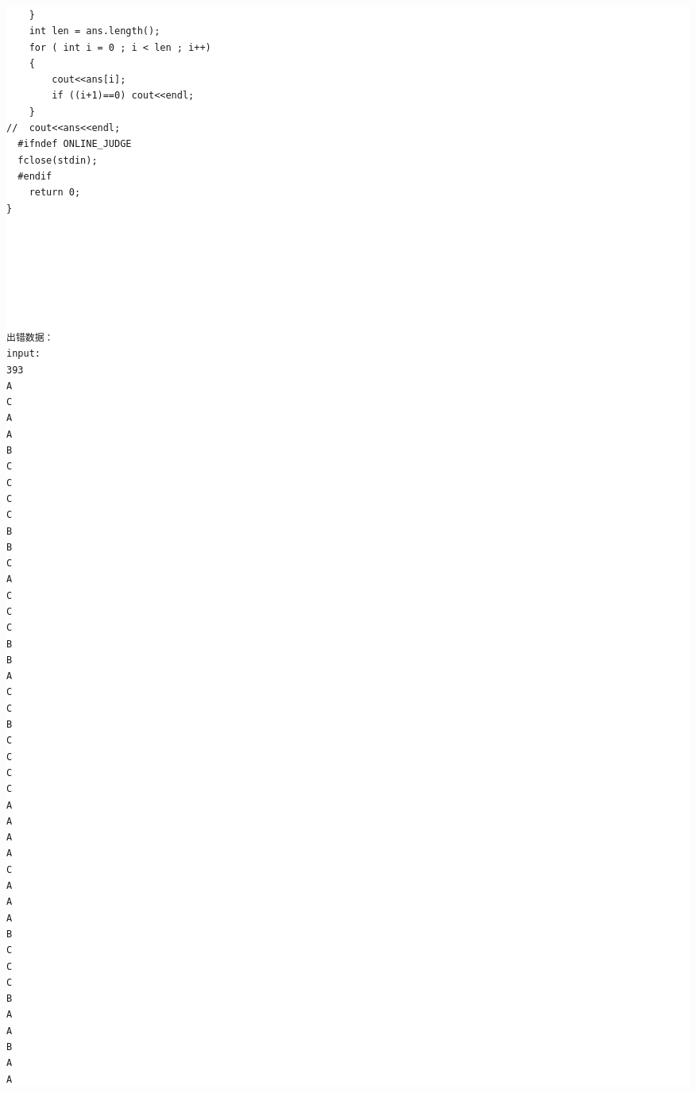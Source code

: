     	}
    	int len = ans.length();
    	for ( int i = 0 ; i < len ; i++)
    	{
    	    cout<<ans[i];
    	    if ((i+1)==0) cout<<endl;
    	}
    //	cout<<ans<<endl;
      #ifndef ONLINE_JUDGE  
      fclose(stdin);
      #endif
        return 0;
    }
    



 

    
    出错数据：
    input:
    393
    A
    C
    A
    A
    B
    C
    C
    C
    C
    B
    B
    C
    A
    C
    C
    C
    B
    B
    A
    C
    C
    B
    C
    C
    C
    C
    A
    A
    A
    A
    C
    A
    A
    A
    B
    C
    C
    C
    B
    A
    A
    B
    A
    A